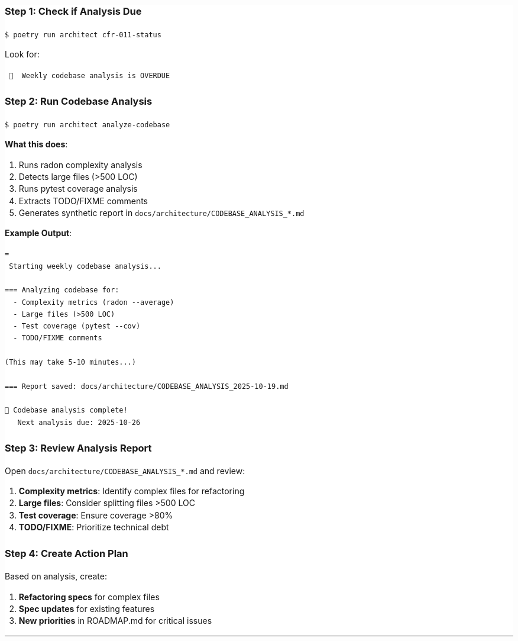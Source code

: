 ### Step 1: Check if Analysis Due

```bash
$ poetry run architect cfr-011-status
```

Look for:
```
   Weekly codebase analysis is OVERDUE
```

### Step 2: Run Codebase Analysis

```bash
$ poetry run architect analyze-codebase
```

**What this does**:
1. Runs radon complexity analysis
2. Detects large files (>500 LOC)
3. Runs pytest coverage analysis
4. Extracts TODO/FIXME comments
5. Generates synthetic report in `docs/architecture/CODEBASE_ANALYSIS_*.md`

**Example Output**:
```
=
 Starting weekly codebase analysis...

=== Analyzing codebase for:
  - Complexity metrics (radon --average)
  - Large files (>500 LOC)
  - Test coverage (pytest --cov)
  - TODO/FIXME comments

(This may take 5-10 minutes...)

=== Report saved: docs/architecture/CODEBASE_ANALYSIS_2025-10-19.md

 Codebase analysis complete!
   Next analysis due: 2025-10-26
```

### Step 3: Review Analysis Report

Open `docs/architecture/CODEBASE_ANALYSIS_*.md` and review:
1. **Complexity metrics**: Identify complex files for refactoring
2. **Large files**: Consider splitting files >500 LOC
3. **Test coverage**: Ensure coverage >80%
4. **TODO/FIXME**: Prioritize technical debt

### Step 4: Create Action Plan

Based on analysis, create:
1. **Refactoring specs** for complex files
2. **Spec updates** for existing features
3. **New priorities** in ROADMAP.md for critical issues

---